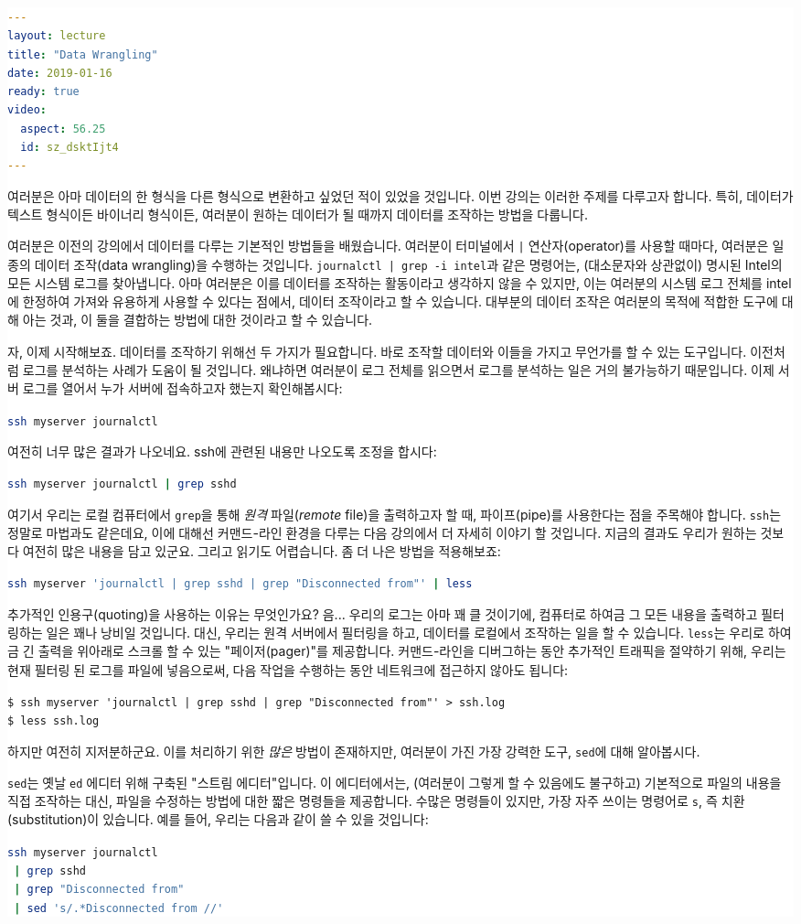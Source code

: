 ```yaml
---
layout: lecture
title: "Data Wrangling"
date: 2019-01-16
ready: true
video:
  aspect: 56.25
  id: sz_dsktIjt4
---
```


여러분은 아마 데이터의 한 형식을 다른 형식으로 변환하고 싶었던 적이 있었을 것입니다. 이번 강의는 이러한 주제를 다루고자 합니다. 특히, 데이터가 텍스트 형식이든 바이너리 형식이든, 여러분이 원하는 데이터가 될 때까지 데이터를 조작하는 방법을 다룹니다.

여러분은 이전의 강의에서 데이터를 다루는 기본적인 방법들을 배웠습니다. 여러분이 터미널에서 `|` 연산자(operator)를 사용할 때마다, 여러분은 일종의 데이터 조작(data wrangling)을 수행하는 것입니다. `journalctl | grep -i intel`과 같은 명령어는, (대소문자와 상관없이) 명시된 Intel의 모든 시스템 로그를 찾아냅니다. 아마 여러분은 이를 데이터를 조작하는 활동이라고 생각하지 않을 수 있지만, 이는 여러분의 시스템 로그 전체를 intel에 한정하여 가져와 유용하게 사용할 수 있다는 점에서, 데이터 조작이라고 할 수 있습니다. 대부분의 데이터 조작은 여러분의 목적에 적합한 도구에 대해 아는 것과, 이 둘을 결합하는 방법에 대한 것이라고 할 수 있습니다.

자, 이제 시작해보죠. 데이터를 조작하기 위해선 두 가지가 필요합니다. 바로 조작할 데이터와 이들을 가지고 무언가를 할 수 있는 도구입니다. 이전처럼 로그를 분석하는 사례가 도움이 될 것입니다. 왜냐하면 여러분이 로그 전체를 읽으면서 로그를 분석하는 일은 거의 불가능하기 때문입니다. 이제 서버 로그를 열어서 누가 서버에 접속하고자 했는지 확인해봅시다:

```bash
ssh myserver journalctl
```

여전히 너무 많은 결과가 나오네요. ssh에 관련된 내용만 나오도록 조정을 합시다:

```bash
ssh myserver journalctl | grep sshd
```

여기서 우리는  로컬 컴퓨터에서 `grep`을 통해 _원격_ 파일(_remote_ file)을 출력하고자 할 때, 파이프(pipe)를 사용한다는 점을 주목해야 합니다. `ssh`는 정말로 마법과도 같은데요, 이에 대해선  커맨드-라인 환경을 다루는 다음 강의에서 더 자세히 이야기 할 것입니다. 지금의 결과도 우리가 원하는 것보다 여전히 많은 내용을 담고 있군요. 그리고 읽기도 어렵습니다. 좀 더 나은 방법을 적용해보죠:

```bash
ssh myserver 'journalctl | grep sshd | grep "Disconnected from"' | less
```

추가적인 인용구(quoting)을 사용하는 이유는 무엇인가요? 음... 우리의 로그는 아마 꽤 클 것이기에, 컴퓨터로 하여금 그 모든 내용을 출력하고 필터링하는 일은 꽤나 낭비일 것입니다. 대신, 우리는 원격 서버에서 필터링을 하고, 데이터를 로컬에서 조작하는 일을 할 수 있습니다. `less`는 우리로 하여금 긴 출력을 위아래로 스크롤 할 수 있는 "페이저(pager)"를 제공합니다. 커맨드-라인을 디버그하는 동안 추가적인 트래픽을 절약하기 위해, 우리는 현재 필터링 된 로그를 파일에 넣음으로써, 다음 작업을 수행하는 동안 네트워크에 접근하지 않아도 됩니다:

```console
$ ssh myserver 'journalctl | grep sshd | grep "Disconnected from"' > ssh.log
$ less ssh.log
```

하지만 여전히 지저분하군요. 이를 처리하기 위한 _많은_ 방법이 존재하지만, 여러분이 가진 가장 강력한 도구, `sed`에 대해 알아봅시다.

`sed`는 옛날 `ed` 에디터 위해 구축된 "스트림 에디터"입니다. 이 에디터에서는, (여러분이 그렇게 할 수 있음에도 불구하고) 기본적으로 파일의 내용을 직접 조작하는 대신, 파일을 수정하는 방법에 대한 짧은 명령들을 제공합니다. 수많은 명령들이 있지만, 가장 자주 쓰이는 명령어로 `s`, 즉 치환(substitution)이 있습니다. 예를 들어, 우리는 다음과 같이 쓸 수 있을 것입니다:

```bash
ssh myserver journalctl
 | grep sshd
 | grep "Disconnected from"
 | sed 's/.*Disconnected from //'
```
